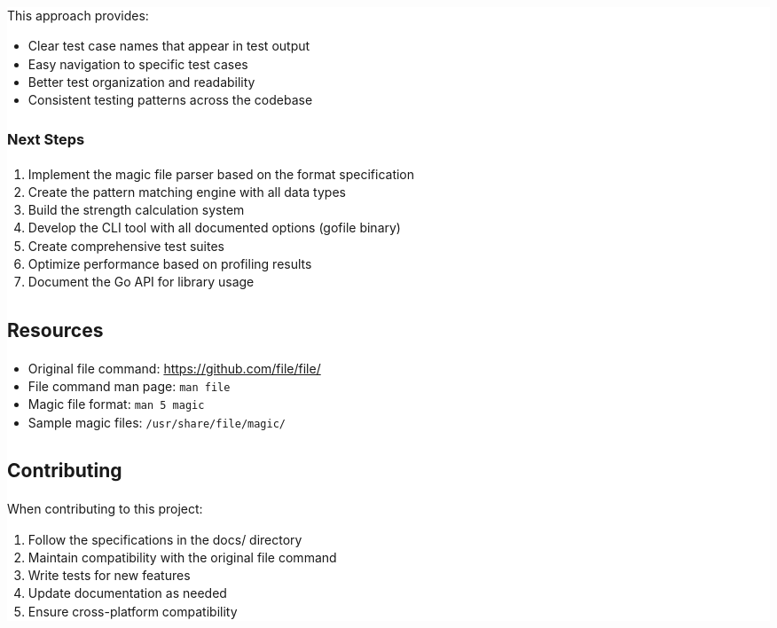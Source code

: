 This approach provides:
- Clear test case names that appear in test output
- Easy navigation to specific test cases
- Better test organization and readability
- Consistent testing patterns across the codebase

### Next Steps

1. Implement the magic file parser based on the format specification
2. Create the pattern matching engine with all data types
3. Build the strength calculation system
4. Develop the CLI tool with all documented options (gofile binary)
5. Create comprehensive test suites
6. Optimize performance based on profiling results
7. Document the Go API for library usage

## Resources

- Original file command: https://github.com/file/file/
- File command man page: `man file`
- Magic file format: `man 5 magic`
- Sample magic files: `/usr/share/file/magic/`

## Contributing

When contributing to this project:

1. Follow the specifications in the docs/ directory
2. Maintain compatibility with the original file command
3. Write tests for new features
4. Update documentation as needed
5. Ensure cross-platform compatibility